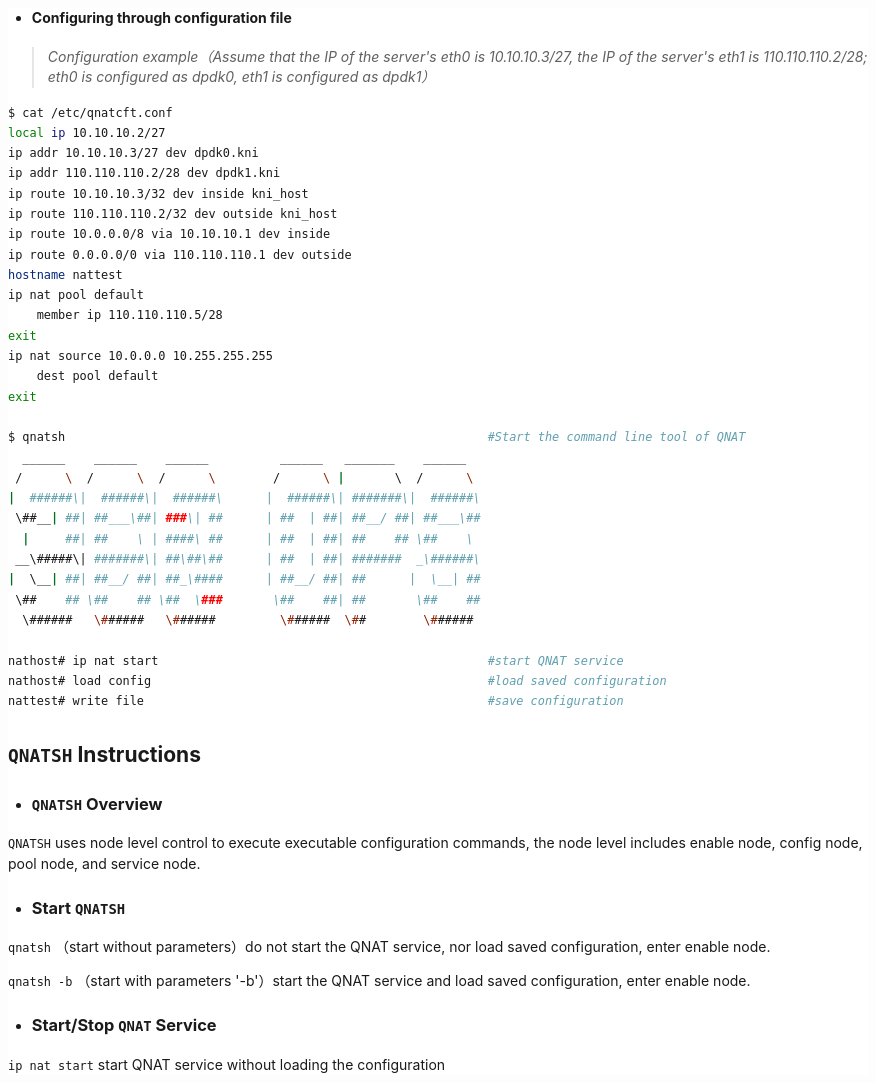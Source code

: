 + #### Configuring through configuration file

>*Configuration example（Assume that the IP of the server's eth0 is 10.10.10.3/27, the IP of the server's eth1 is 110.110.110.2/28; 
 eth0 is configured as dpdk0, eth1 is configured as dpdk1）*
```bash
$ cat /etc/qnatcft.conf
local ip 10.10.10.2/27
ip addr 10.10.10.3/27 dev dpdk0.kni
ip addr 110.110.110.2/28 dev dpdk1.kni
ip route 10.10.10.3/32 dev inside kni_host
ip route 110.110.110.2/32 dev outside kni_host
ip route 10.0.0.0/8 via 10.10.10.1 dev inside
ip route 0.0.0.0/0 via 110.110.110.1 dev outside
hostname nattest
ip nat pool default
    member ip 110.110.110.5/28
exit
ip nat source 10.0.0.0 10.255.255.255
    dest pool default
exit

$ qnatsh                                                           #Start the command line tool of QNAT
  ______    ______    ______          ______   _______    ______
 /      \  /      \  /      \        /      \ |       \  /      \
|  ######\|  ######\|  ######\      |  ######\| #######\|  ######\
 \##__| ##| ##___\##| ###\| ##      | ##  | ##| ##__/ ##| ##___\##
  |     ##| ##    \ | ####\ ##      | ##  | ##| ##    ## \##    \
 __\#####\| #######\| ##\##\##      | ##  | ##| #######  _\######\
|  \__| ##| ##__/ ##| ##_\####      | ##__/ ##| ##      |  \__| ##
 \##    ## \##    ## \##  \###       \##    ##| ##       \##    ##
  \######   \######   \######         \######  \##        \######

nathost# ip nat start                                              #start QNAT service
nathost# load config                                               #load saved configuration
nattest# write file                                                #save configuration
```


## `QNATSH` Instructions
+ ### `QNATSH` Overview
`QNATSH` uses node level control to execute executable configuration commands, the node level includes enable node, config node, pool node, and service node.

+ ### Start `QNATSH`
`qnatsh`     （start without parameters）do not start the QNAT service, nor load saved configuration, enter enable node.

`qnatsh -b`  （start with parameters '-b'）start the QNAT service and load saved configuration, enter enable node.

+ ### Start/Stop `QNAT` Service
`ip nat start` start QNAT service without loading the configuration
